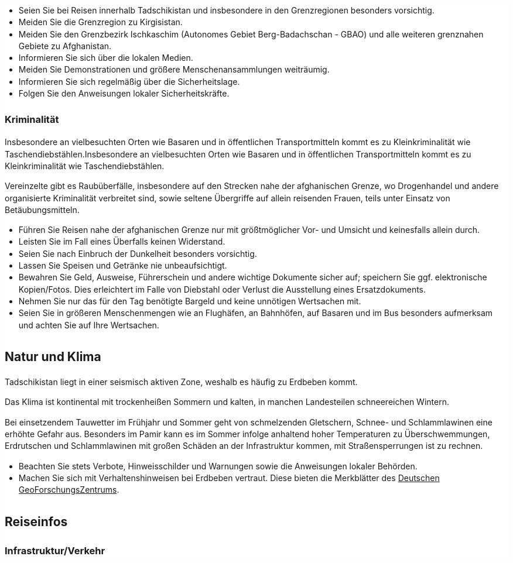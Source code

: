 * Seien Sie bei Reisen innerhalb Tadschikistan und insbesondere in den Grenzregionen besonders vorsichtig.
* Meiden Sie die Grenzregion zu Kirgisistan.
* Meiden Sie den Grenzbezirk Ischkaschim (Autonomes Gebiet Berg-Badachschan - GBAO) und alle weiteren grenznahen Gebiete zu Afghanistan.
* Informieren Sie sich über die lokalen Medien.
* Meiden Sie Demonstrationen und größere Menschenansammlungen weiträumig.
* Informieren Sie sich regelmäßig über die Sicherheitslage.
* Folgen Sie den Anweisungen lokaler Sicherheitskräfte.

### Kriminalität

Insbesondere an vielbesuchten Orten wie Basaren und in öffentlichen Transportmitteln kommt es zu Kleinkriminalität wie Taschendiebstählen.Insbesondere an vielbesuchten Orten wie Basaren und in öffentlichen Transportmitteln kommt es zu Kleinkriminalität wie Taschendiebstählen.  

Vereinzelte gibt es Raubüberfälle, insbesondere auf den Strecken nahe der afghanischen Grenze, wo Drogenhandel und andere organisierte Kriminalität verbreitet sind, sowie seltene Übergriffe auf allein reisenden Frauen, teils unter Einsatz von Betäubungsmitteln.  

* Führen Sie Reisen nahe der afghanischen Grenze nur mit größtmöglicher Vor- und Umsicht und keinesfalls allein durch.
* Leisten Sie im Fall eines Überfalls keinen Widerstand.
* Seien Sie nach Einbruch der Dunkelheit besonders vorsichtig.
* Lassen Sie Speisen und Getränke nie unbeaufsichtigt.
* Bewahren Sie Geld, Ausweise, Führerschein und andere wichtige Dokumente sicher auf; speichern Sie ggf. elektronische Kopien/Fotos. Dies erleichtert im Falle von Diebstahl oder Verlust die Ausstellung eines Ersatzdokuments.
* Nehmen Sie nur das für den Tag benötigte Bargeld und keine unnötigen Wertsachen mit.
* Seien Sie in größeren Menschenmengen wie an Flughäfen, an Bahnhöfen, auf Basaren und im Bus besonders aufmerksam und achten Sie auf Ihre Wertsachen.

## Natur und Klima

Tadschikistan liegt in einer seismisch aktiven Zone, weshalb es häufig zu Erdbeben kommt.

Das Klima ist kontinental mit trockenheißen Sommern und kalten, in manchen Landesteilen schneereichen Wintern.  

Bei einsetzendem Tauwetter im Frühjahr und Sommer geht von schmelzenden Gletschern, Schnee- und Schlammlawinen eine erhöhte Gefahr aus. Besonders im Pamir kann es im Sommer infolge anhaltend hoher Temperaturen zu Überschwemmungen, Erdrutschen und Schlammlawinen mit großen Schäden an der Infrastruktur kommen, mit Straßensperrungen ist zu rechnen.

* Beachten Sie stets Verbote, Hinweisschilder und Warnungen sowie die Anweisungen lokaler Behörden.
* Machen Sie sich mit Verhaltenshinweisen bei Erdbeben vertraut. Diese bieten die Merkblätter des [Deutschen GeoForschungsZentrums](https://www.gfz-potsdam.de/presse/infothek "Geoforschungszentrum Potsdam: Merkblätter zu Erdbeben und Tsunamis").

## Reiseinfos

### Infrastruktur/Verkehr
